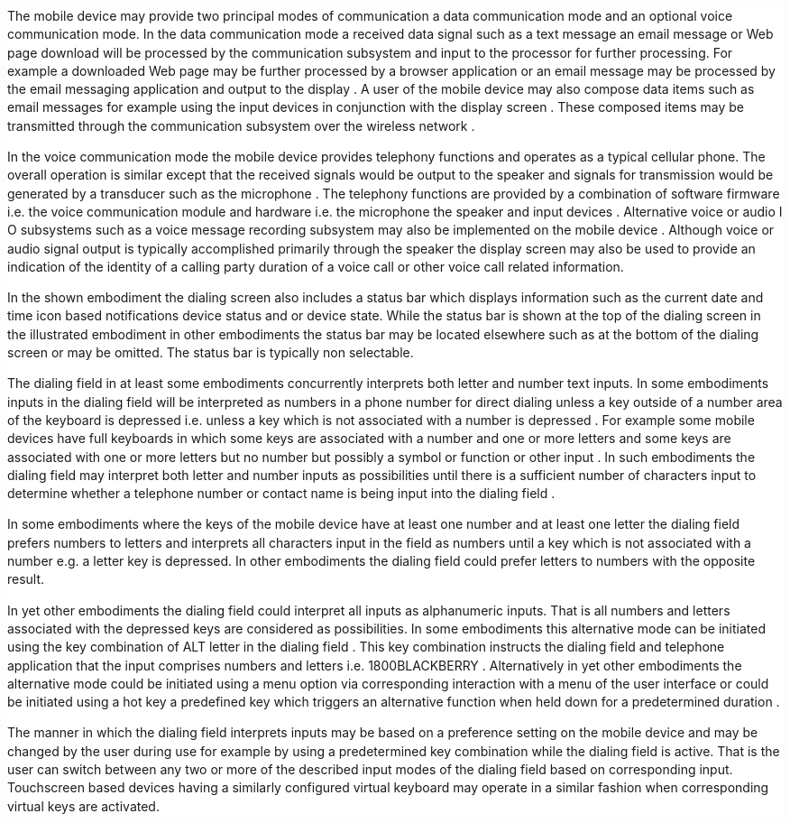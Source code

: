 The mobile device may provide two principal modes of communication a data communication mode and an optional voice communication mode. In the data communication mode a received data signal such as a text message an email message or Web page download will be processed by the communication subsystem and input to the processor for further processing. For example a downloaded Web page may be further processed by a browser application or an email message may be processed by the email messaging application and output to the display . A user of the mobile device may also compose data items such as email messages for example using the input devices in conjunction with the display screen . These composed items may be transmitted through the communication subsystem over the wireless network .

In the voice communication mode the mobile device provides telephony functions and operates as a typical cellular phone. The overall operation is similar except that the received signals would be output to the speaker and signals for transmission would be generated by a transducer such as the microphone . The telephony functions are provided by a combination of software firmware i.e. the voice communication module and hardware i.e. the microphone the speaker and input devices . Alternative voice or audio I O subsystems such as a voice message recording subsystem may also be implemented on the mobile device . Although voice or audio signal output is typically accomplished primarily through the speaker the display screen may also be used to provide an indication of the identity of a calling party duration of a voice call or other voice call related information.

In the shown embodiment the dialing screen also includes a status bar which displays information such as the current date and time icon based notifications device status and or device state. While the status bar is shown at the top of the dialing screen in the illustrated embodiment in other embodiments the status bar may be located elsewhere such as at the bottom of the dialing screen or may be omitted. The status bar is typically non selectable.

The dialing field in at least some embodiments concurrently interprets both letter and number text inputs. In some embodiments inputs in the dialing field will be interpreted as numbers in a phone number for direct dialing unless a key outside of a number area of the keyboard is depressed i.e. unless a key which is not associated with a number is depressed . For example some mobile devices have full keyboards in which some keys are associated with a number and one or more letters and some keys are associated with one or more letters but no number but possibly a symbol or function or other input . In such embodiments the dialing field may interpret both letter and number inputs as possibilities until there is a sufficient number of characters input to determine whether a telephone number or contact name is being input into the dialing field .

In some embodiments where the keys of the mobile device have at least one number and at least one letter the dialing field prefers numbers to letters and interprets all characters input in the field as numbers until a key which is not associated with a number e.g. a letter key is depressed. In other embodiments the dialing field could prefer letters to numbers with the opposite result.

In yet other embodiments the dialing field could interpret all inputs as alphanumeric inputs. That is all numbers and letters associated with the depressed keys are considered as possibilities. In some embodiments this alternative mode can be initiated using the key combination of ALT letter in the dialing field . This key combination instructs the dialing field and telephone application that the input comprises numbers and letters i.e. 1800BLACKBERRY . Alternatively in yet other embodiments the alternative mode could be initiated using a menu option via corresponding interaction with a menu of the user interface or could be initiated using a hot key a predefined key which triggers an alternative function when held down for a predetermined duration .

The manner in which the dialing field interprets inputs may be based on a preference setting on the mobile device and may be changed by the user during use for example by using a predetermined key combination while the dialing field is active. That is the user can switch between any two or more of the described input modes of the dialing field based on corresponding input. Touchscreen based devices having a similarly configured virtual keyboard may operate in a similar fashion when corresponding virtual keys are activated.
